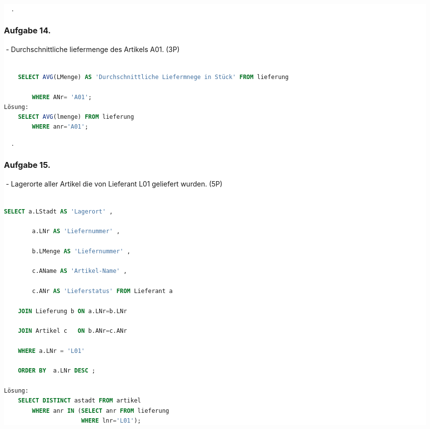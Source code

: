   

    .

  

  

### Aufgabe 14.

  

 - Durchschnittliche liefermenge des Artikels A01. (3P) 

```sql        

    SELECT AVG(LMenge) AS 'Durchschnittliche Liefermnege in Stück' FROM lieferung

        WHERE ANr= 'A01';
Lösung:
	SELECT AVG(lmenge) FROM lieferung
		WHERE anr='A01';

```

    .

  

  

### Aufgabe 15.

  

 - Lagerorte aller Artikel die von Lieferant L01 geliefert wurden. (5P) 

  

```sql        

SELECT a.LStadt AS 'Lagerort' ,

        a.LNr AS 'Liefernummer' ,

        b.LMenge AS 'Liefernummer' ,

        c.AName AS 'Artikel-Name' ,

        c.ANr AS 'Lieferstatus' FROM Lieferant a

    JOIN Lieferung b ON a.LNr=b.LNr

    JOIN Artikel c   ON b.ANr=c.ANr

    WHERE a.LNr = 'L01'

    ORDER BY  a.LNr DESC ;

Lösung:
	SELECT DISTINCT astadt FROM artikel
		WHERE anr IN (SELECT anr FROM lieferung 
					  WHERE lnr='L01');

```
